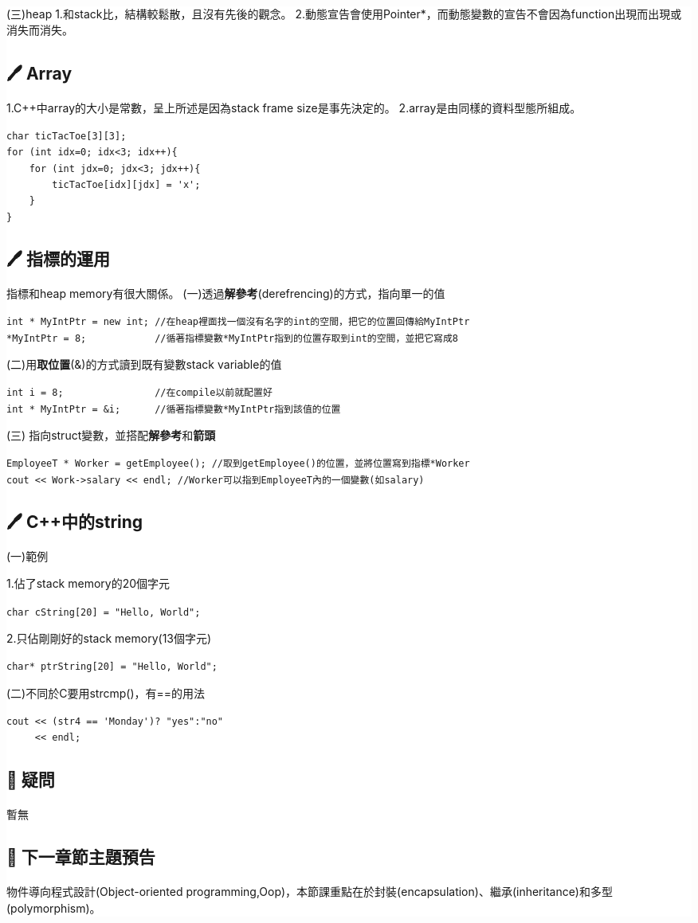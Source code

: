 (三)heap
1.和stack比，結構較鬆散，且沒有先後的觀念。
2.動態宣告會使用Pointer*，而動態變數的宣告不會因為function出現而出現或消失而消失。

## 🖊️ Array
1.C++中array的大小是常數，呈上所述是因為stack frame size是事先決定的。
2.array是由同樣的資料型態所組成。
```
char ticTacToe[3][3];
for (int idx=0; idx<3; idx++){
    for (int jdx=0; jdx<3; jdx++){
        ticTacToe[idx][jdx] = 'x';
    }
}
```

## 🖊️ 指標的運用
指標和heap memory有很大關係。
(一)透過**解參考**(derefrencing)的方式，指向單一的值
```
int * MyIntPtr = new int; //在heap裡面找一個沒有名字的int的空間，把它的位置回傳給MyIntPtr
*MyIntPtr = 8;            //循著指標變數*MyIntPtr指到的位置存取到int的空間，並把它寫成8
```
(二)用**取位置**(&)的方式讀到既有變數stack variable的值
```
int i = 8;                //在compile以前就配置好
int * MyIntPtr = &i;      //循著指標變數*MyIntPtr指到該值的位置
```
(三) 指向struct變數，並搭配**解參考**和**箭頭**
```
EmployeeT * Worker = getEmployee(); //取到getEmployee()的位置，並將位置寫到指標*Worker
cout << Work->salary << endl; //Worker可以指到EmployeeT內的一個變數(如salary)
```

## 🖊️ C++中的string
(一)範例

1.佔了stack memory的20個字元
```
char cString[20] = "Hello, World";
```

2.只佔剛剛好的stack memory(13個字元)

```
char* ptrString[20] = "Hello, World";
```

(二)不同於C要用strcmp()，有==的用法
```
cout << (str4 == 'Monday')? "yes":"no"
     << endl;
```


## 🤔 疑問
暫無


## 📖 下一章節主題預告
        
物件導向程式設計(Object-oriented programming,Oop)，本節課重點在於封裝(encapsulation)、繼承(inheritance)和多型(polymorphism)。
